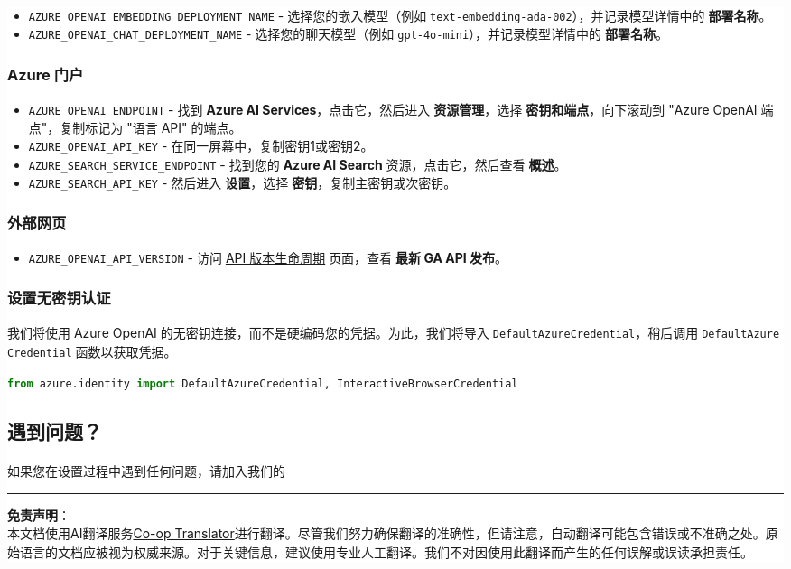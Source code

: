 - `AZURE_OPENAI_EMBEDDING_DEPLOYMENT_NAME` - 选择您的嵌入模型（例如 `text-embedding-ada-002`），并记录模型详情中的 **部署名称**。
- `AZURE_OPENAI_CHAT_DEPLOYMENT_NAME` - 选择您的聊天模型（例如 `gpt-4o-mini`），并记录模型详情中的 **部署名称**。

### Azure 门户

- `AZURE_OPENAI_ENDPOINT` - 找到 **Azure AI Services**，点击它，然后进入 **资源管理**，选择 **密钥和端点**，向下滚动到 "Azure OpenAI 端点"，复制标记为 "语言 API" 的端点。
- `AZURE_OPENAI_API_KEY` - 在同一屏幕中，复制密钥1或密钥2。
- `AZURE_SEARCH_SERVICE_ENDPOINT` - 找到您的 **Azure AI Search** 资源，点击它，然后查看 **概述**。
- `AZURE_SEARCH_API_KEY` - 然后进入 **设置**，选择 **密钥**，复制主密钥或次密钥。

### 外部网页

- `AZURE_OPENAI_API_VERSION` - 访问 [API 版本生命周期](https://learn.microsoft.com/en-us/azure/ai-services/openai/api-version-deprecation#latest-ga-api-release) 页面，查看 **最新 GA API 发布**。

### 设置无密钥认证

我们将使用 Azure OpenAI 的无密钥连接，而不是硬编码您的凭据。为此，我们将导入 `DefaultAzureCredential`，稍后调用 `DefaultAzureCredential` 函数以获取凭据。

```python
from azure.identity import DefaultAzureCredential, InteractiveBrowserCredential
```

## 遇到问题？

如果您在设置过程中遇到任何问题，请加入我们的

---

**免责声明**：  
本文档使用AI翻译服务[Co-op Translator](https://github.com/Azure/co-op-translator)进行翻译。尽管我们努力确保翻译的准确性，但请注意，自动翻译可能包含错误或不准确之处。原始语言的文档应被视为权威来源。对于关键信息，建议使用专业人工翻译。我们不对因使用此翻译而产生的任何误解或误读承担责任。
